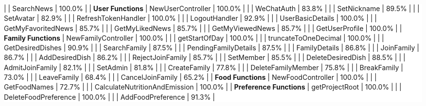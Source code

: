 |                          | SearchNews                     | 100.0%   |
| **User Functions**       | NewUserController              | 100.0%   |
|                          | WeChatAuth                     | 83.8%    |
|                          | SetNickname                    | 89.5%    |
|                          | SetAvatar                      | 82.9%    |
|                          | RefreshTokenHandler            | 100.0%   |
|                          | LogoutHandler                  | 92.9%    |
|                          | UserBasicDetails               | 100.0%   |
|                          | GetMyFavoritedNews             | 85.7%    |
|                          | GetMyLikedNews                 | 85.7%    |
|                          | GetMyViewedNews                | 85.7%    |
|                          | GetUserProfile                 | 100.0%   |
| **Family Functions**     | NewFamilyController            | 100.0%   |
|                          | getStartOfDay                  | 100.0%   |
|                          | truncateToOneDecimal           | 100.0%   |
|                          | GetDesiredDishes               | 90.9%    |
|                          | SearchFamily                   | 87.5%    |
|                          | PendingFamilyDetails           | 87.5%    |
|                          | FamilyDetails                  | 86.8%    |
|                          | JoinFamily                     | 86.7%    |
|                          | AddDesiredDish                 | 86.2%    |
|                          | RejectJoinFamily               | 85.7%    |
|                          | SetMember                      | 85.5%    |
|                          | DeleteDesiredDish              | 88.5%    |
|                          | AdmitJoinFamily                | 82.1%    |
|                          | SetAdmin                       | 81.8%    |
|                          | CreateFamily                   | 77.8%    |
|                          | DeleteFamilyMember             | 75.8%    |
|                          | BreakFamily                    | 73.0%    |
|                          | LeaveFamily                    | 68.4%    |
|                          | CancelJoinFamily               | 65.2%    |
| **Food Functions**       | NewFoodController              | 100.0%   |
|                          | GetFoodNames                   | 72.7%    |
|                          | CalculateNutritionAndEmission  | 100.0%   |
| **Preference Functions** | getProjectRoot                 | 100.0%   |
|                          | DeleteFoodPreference           | 100.0%   |
|                          | AddFoodPreference              | 91.3%    |